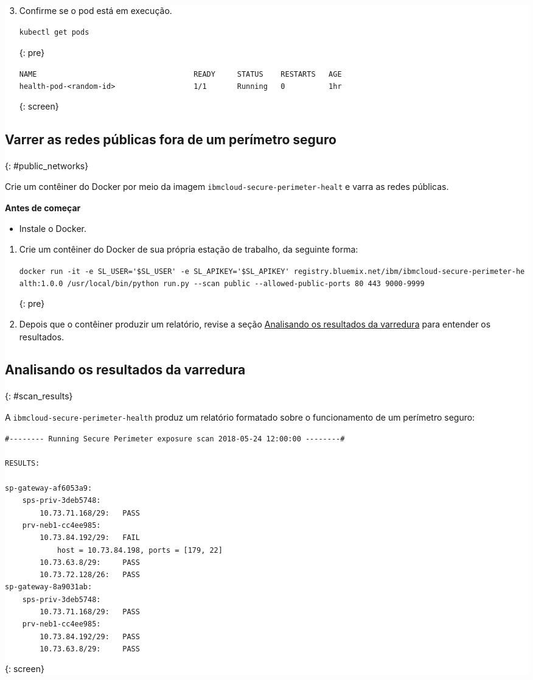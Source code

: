 3. Confirme se o pod está em execução.

    ```
    kubectl get pods
    ```
    {: pre}

    ```
    NAME                                    READY     STATUS    RESTARTS   AGE
    health-pod-<random-id>                  1/1       Running   0          1hr
    ```
    {: screen}

## Varrer as redes públicas fora de um perímetro seguro
{: #public_networks}

Crie um contêiner do Docker por meio da imagem `ibmcloud-secure-perimeter-healt` e varra as redes públicas.

**Antes de começar**

-  Instale o Docker.

1. Crie um contêiner do Docker de sua própria estação de trabalho, da seguinte forma:

    ```
    docker run -it -e SL_USER='$SL_USER' -e SL_APIKEY='$SL_APIKEY' registry.bluemix.net/ibm/ibmcloud-secure-perimeter-health:1.0.0 /usr/local/bin/python run.py --scan public --allowed-public-ports 80 443 9000-9999
    ```
    {: pre}

2. Depois que o contêiner produzir um relatório, revise a seção [Analisando os resultados da varredura](#scan_results) para entender os resultados.

## Analisando os resultados da varredura
{: #scan_results}

A `ibmcloud-secure-perimeter-health` produz um relatório formatado sobre o funcionamento de um perímetro seguro:

```
#-------- Running Secure Perimeter exposure scan 2018-05-24 12:00:00 --------#

RESULTS:

sp-gateway-af6053a9:
	sps-priv-3deb5748:
		10.73.71.168/29:   PASS
	prv-neb1-cc4ee985:
		10.73.84.192/29:   FAIL
			host = 10.73.84.198, ports = [179, 22]
		10.73.63.8/29:     PASS
		10.73.72.128/26:   PASS
sp-gateway-8a9031ab:
	sps-priv-3deb5748:
		10.73.71.168/29:   PASS
	prv-neb1-cc4ee985:
		10.73.84.192/29:   PASS
		10.73.63.8/29:     PASS
```
{: screen}

